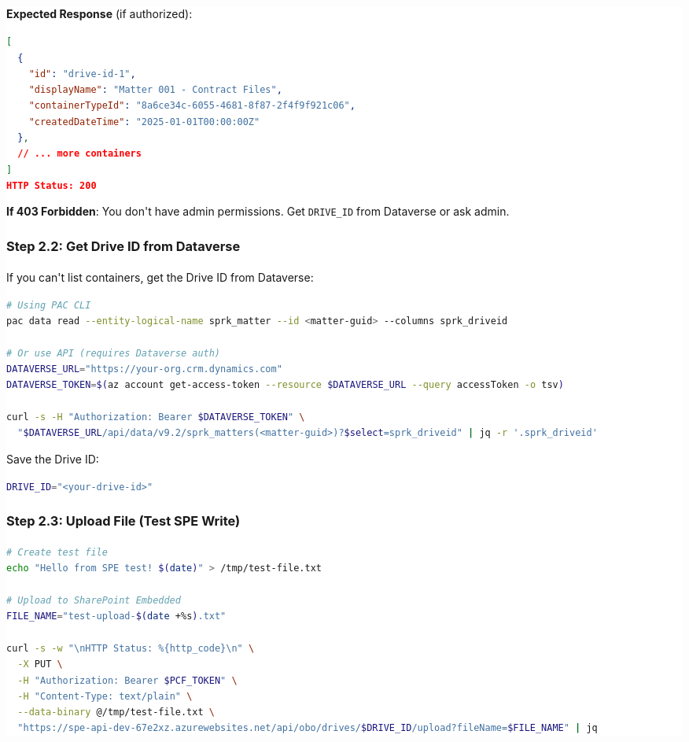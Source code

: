 **Expected Response** (if authorized):
```json
[
  {
    "id": "drive-id-1",
    "displayName": "Matter 001 - Contract Files",
    "containerTypeId": "8a6ce34c-6055-4681-8f87-2f4f9f921c06",
    "createdDateTime": "2025-01-01T00:00:00Z"
  },
  // ... more containers
]
HTTP Status: 200
```

**If 403 Forbidden**: You don't have admin permissions. Get `DRIVE_ID` from Dataverse or ask admin.

### Step 2.2: Get Drive ID from Dataverse

If you can't list containers, get the Drive ID from Dataverse:

```bash
# Using PAC CLI
pac data read --entity-logical-name sprk_matter --id <matter-guid> --columns sprk_driveid

# Or use API (requires Dataverse auth)
DATAVERSE_URL="https://your-org.crm.dynamics.com"
DATAVERSE_TOKEN=$(az account get-access-token --resource $DATAVERSE_URL --query accessToken -o tsv)

curl -s -H "Authorization: Bearer $DATAVERSE_TOKEN" \
  "$DATAVERSE_URL/api/data/v9.2/sprk_matters(<matter-guid>)?$select=sprk_driveid" | jq -r '.sprk_driveid'
```

Save the Drive ID:
```bash
DRIVE_ID="<your-drive-id>"
```

### Step 2.3: Upload File (Test SPE Write)

```bash
# Create test file
echo "Hello from SPE test! $(date)" > /tmp/test-file.txt

# Upload to SharePoint Embedded
FILE_NAME="test-upload-$(date +%s).txt"

curl -s -w "\nHTTP Status: %{http_code}\n" \
  -X PUT \
  -H "Authorization: Bearer $PCF_TOKEN" \
  -H "Content-Type: text/plain" \
  --data-binary @/tmp/test-file.txt \
  "https://spe-api-dev-67e2xz.azurewebsites.net/api/obo/drives/$DRIVE_ID/upload?fileName=$FILE_NAME" | jq
```
